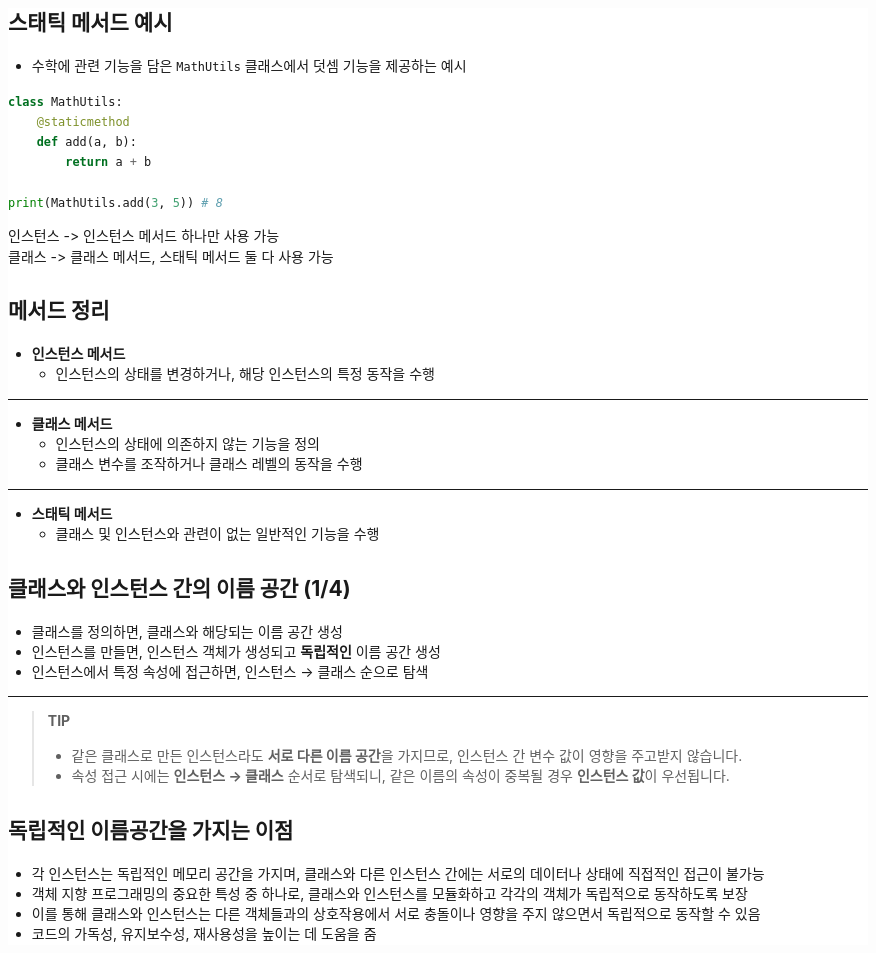 ## 스태틱 메서드 예시

  * 수학에 관련 기능을 담은 `MathUtils` 클래스에서 덧셈 기능을 제공하는 예시



```python
class MathUtils:
    @staticmethod
    def add(a, b):
        return a + b

print(MathUtils.add(3, 5)) # 8
```


인스턴스 -> 인스턴스 메서드 하나만 사용 가능  
클래스 -> 클래스 메서드, 스태틱 메서드 둘 다 사용 가능  

## 메서드 정리

* **인스턴스 메서드**
    * 인스턴스의 상태를 변경하거나, 해당 인스턴스의 특정 동작을 수행

---

* **클래스 메서드**
    * 인스턴스의 상태에 의존하지 않는 기능을 정의
    * 클래스 변수를 조작하거나 클래스 레벨의 동작을 수행

---

* **스태틱 메서드**
    * 클래스 및 인스턴스와 관련이 없는 일반적인 기능을 수행

## 클래스와 인스턴스 간의 이름 공간 (1/4)

* 클래스를 정의하면, 클래스와 해당되는 이름 공간 생성
* 인스턴스를 만들면, 인스턴스 객체가 생성되고 **독립적인** 이름 공간 생성
* 인스턴스에서 특정 속성에 접근하면, 인스턴스 → 클래스 순으로 탐색

---
> **TIP**
>
> * 같은 클래스로 만든 인스턴스라도 **서로 다른 이름 공간**을 가지므로, 인스턴스 간 변수 값이 영향을 주고받지 않습니다.  
> * 속성 접근 시에는 **인스턴스 → 클래스** 순서로 탐색되니, 같은 이름의 속성이 중복될 경우 **인스턴스 값**이 우선됩니다.  


## 독립적인 이름공간을 가지는 이점

* 각 인스턴스는 독립적인 메모리 공간을 가지며, 클래스와 다른 인스턴스 간에는 서로의 데이터나 상태에 직접적인 접근이 불가능  
* 객체 지향 프로그래밍의 중요한 특성 중 하나로, 클래스와 인스턴스를 모듈화하고 각각의 객체가 독립적으로 동작하도록 보장  
* 이를 통해 클래스와 인스턴스는 다른 객체들과의 상호작용에서 서로 충돌이나 영향을 주지 않으면서 독립적으로 동작할 수 있음  
* 코드의 가독성, 유지보수성, 재사용성을 높이는 데 도움을 줌  
